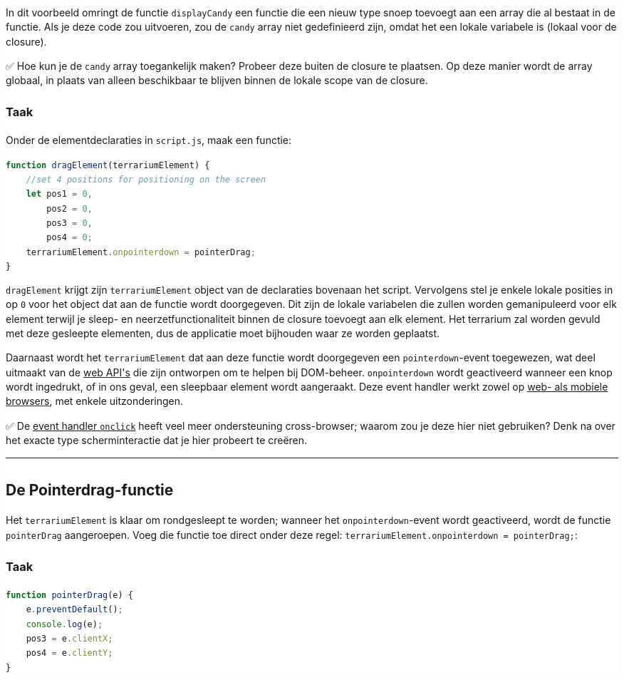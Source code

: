 In dit voorbeeld omringt de functie `displayCandy` een functie die een nieuw type snoep toevoegt aan een array die al bestaat in de functie. Als je deze code zou uitvoeren, zou de `candy` array niet gedefinieerd zijn, omdat het een lokale variabele is (lokaal voor de closure).

✅ Hoe kun je de `candy` array toegankelijk maken? Probeer deze buiten de closure te plaatsen. Op deze manier wordt de array globaal, in plaats van alleen beschikbaar te blijven binnen de lokale scope van de closure.

### Taak

Onder de elementdeclaraties in `script.js`, maak een functie:

```javascript
function dragElement(terrariumElement) {
	//set 4 positions for positioning on the screen
	let pos1 = 0,
		pos2 = 0,
		pos3 = 0,
		pos4 = 0;
	terrariumElement.onpointerdown = pointerDrag;
}
```

`dragElement` krijgt zijn `terrariumElement` object van de declaraties bovenaan het script. Vervolgens stel je enkele lokale posities in op `0` voor het object dat aan de functie wordt doorgegeven. Dit zijn de lokale variabelen die zullen worden gemanipuleerd voor elk element terwijl je sleep- en neerzetfunctionaliteit binnen de closure toevoegt aan elk element. Het terrarium zal worden gevuld met deze gesleepte elementen, dus de applicatie moet bijhouden waar ze worden geplaatst.

Daarnaast wordt het `terrariumElement` dat aan deze functie wordt doorgegeven een `pointerdown`-event toegewezen, wat deel uitmaakt van de [web API's](https://developer.mozilla.org/docs/Web/API) die zijn ontworpen om te helpen bij DOM-beheer. `onpointerdown` wordt geactiveerd wanneer een knop wordt ingedrukt, of in ons geval, een sleepbaar element wordt aangeraakt. Deze event handler werkt zowel op [web- als mobiele browsers](https://caniuse.com/?search=onpointerdown), met enkele uitzonderingen.

✅ De [event handler `onclick`](https://developer.mozilla.org/docs/Web/API/GlobalEventHandlers/onclick) heeft veel meer ondersteuning cross-browser; waarom zou je deze hier niet gebruiken? Denk na over het exacte type scherminteractie dat je hier probeert te creëren.

---

## De Pointerdrag-functie

Het `terrariumElement` is klaar om rondgesleept te worden; wanneer het `onpointerdown`-event wordt geactiveerd, wordt de functie `pointerDrag` aangeroepen. Voeg die functie toe direct onder deze regel: `terrariumElement.onpointerdown = pointerDrag;`:

### Taak 

```javascript
function pointerDrag(e) {
	e.preventDefault();
	console.log(e);
	pos3 = e.clientX;
	pos4 = e.clientY;
}
```

